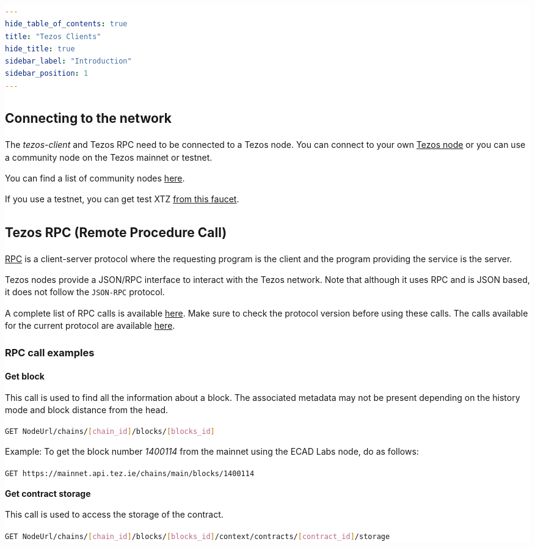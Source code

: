 ```yaml
---
hide_table_of_contents: true
title: "Tezos Clients"
hide_title: true
sidebar_label: "Introduction"
sidebar_position: 1
---
```

## Connecting to the network

The _tezos-client_ and Tezos RPC need to be connected to a Tezos node. You can connect to your own [Tezos node](https://opentezos.com/%20) or you can use a community node on the Tezos mainnet or testnet.

You can find a list of community nodes [here](https://tezostaquito.io/docs/rpc_nodes/).

If you use a testnet, you can get test XTZ [from this faucet](https://faucet.marigold.dev/).

## Tezos RPC (Remote Procedure Call)

[RPC](https://tezos.gitlab.io/developer/rpc.html) is a client-server protocol where the requesting program is the client and the program providing the service is the server.

Tezos nodes provide a JSON/RPC interface to interact with the Tezos network. Note that although it uses RPC and is JSON based, it does not follow the `JSON-RPC` protocol.

A complete list of RPC calls is available [here](http://tezos.gitlab.io/shell/rpc.html#rpc-index-shell). Make sure to check the protocol version before using these calls. The calls available for the current protocol are available [here](https://tezos.gitlab.io/active/rpc.html).

### RPC call examples

**Get block**

This call is used to find all the information about a block. The associated metadata may not be present depending on the history mode and block distance from the head.

```bash
GET NodeUrl/chains/[chain_id]/blocks/[blocks_id]
```

Example: To get the block number _1400114_ from the mainnet using the ECAD Labs node, do as follows:

```bash
GET https://mainnet.api.tez.ie/chains/main/blocks/1400114
```

**Get contract storage**

This call is used to access the storage of the contract.

```bash
GET NodeUrl/chains/[chain_id]/blocks/[blocks_id]/context/contracts/[contract_id]/storage
```

